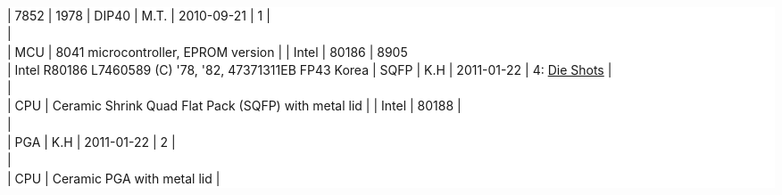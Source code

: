  | 7852 
 | 1978 
 | DIP40 
 | M.T. 
 | 2010-09-21 
 | 1 
 |  
 |  
 | MCU 
 | 8041 microcontroller, EPROM version
 |
|  Intel 
 | 80186 
 | 8905  
 | Intel R80186 L7460589 (C) '78, '82, 47371311EB FP43 Korea 
 | SQFP 
 | K.H 
 | 2011-01-22 
 | 4: 
[Die Shots](http://visual6502.org/images/pages/Intel_80186_die_shots.html) 
 |  
 |  
 | CPU 
 | Ceramic Shrink Quad Flat Pack (SQFP) with metal lid
 |
|  Intel 
 | 80188 
 |  
 |  
 | PGA 
 | K.H 
 | 2011-01-22 
 | 2 
 |  
 |  
 | CPU 
 | Ceramic PGA with metal lid
 |